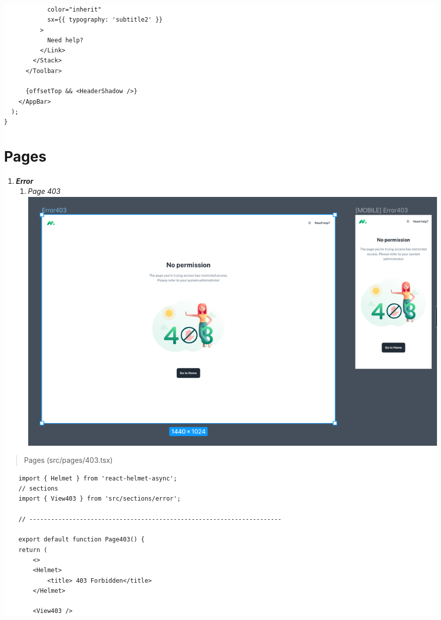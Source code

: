 ```tsx
            color="inherit"
            sx={{ typography: 'subtitle2' }}
          >
            Need help?
          </Link>
        </Stack>
      </Toolbar>

      {offsetTop && <HeaderShadow />}
    </AppBar>
  );
}
```

# Pages <a id="5"></a>

1. ***Error*** 
   1. *Page 403*
    ![403](403.png)
> Pages (src/pages/403.tsx)

```tsx
    import { Helmet } from 'react-helmet-async';
    // sections
    import { View403 } from 'src/sections/error';

    // ----------------------------------------------------------------------

    export default function Page403() {
    return (
        <>
        <Helmet>
            <title> 403 Forbidden</title>
        </Helmet>

        <View403 />
```